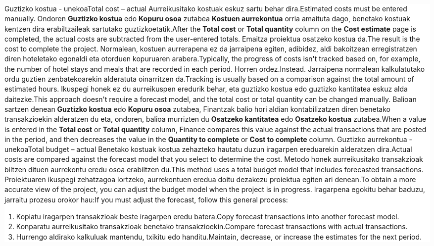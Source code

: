 <tbody>
<tr class="odd">
<td><span data-ttu-id="a6cbe-317">Guztizko kostua - unekoa</span><span class="sxs-lookup"><span data-stu-id="a6cbe-317">Total cost – actual</span></span></td>
<td><span data-ttu-id="a6cbe-318">Aurreikusitako kostuak eskuz sartu behar dira.</span><span class="sxs-lookup"><span data-stu-id="a6cbe-318">Estimated costs must be entered manually.</span></span> <span data-ttu-id="a6cbe-319">Ondoren <strong>Guztizko kostua</strong> edo <strong>Kopuru osoa</strong> zutabea <strong>Kostuen aurrekontua</strong> orria amaituta dago, benetako kostuak kentzen dira erabiltzaileak sartutako guztizkoetatik.</span><span class="sxs-lookup"><span data-stu-id="a6cbe-319">After the <strong>Total cost</strong> or <strong>Total quantity</strong> column on the <strong>Cost estimate</strong> page is completed, the actual costs are subtracted from the user-entered totals.</span></span> <span data-ttu-id="a6cbe-320">Emaitza proiektua osatzeko kostua da.</span><span class="sxs-lookup"><span data-stu-id="a6cbe-320">The result is the cost to complete the project.</span></span> <span data-ttu-id="a6cbe-321">Normalean, kostuen aurrerapena ez da jarraipena egiten, adibidez, aldi bakoitzean erregistratzen diren hoteletako egonaldi eta otorduen kopuruaren arabera.</span><span class="sxs-lookup"><span data-stu-id="a6cbe-321">Typically, the progress of costs isn't tracked based on, for example, the number of hotel stays and meals that are recorded in each period.</span></span> <span data-ttu-id="a6cbe-322">Horren ordez.</span><span class="sxs-lookup"><span data-stu-id="a6cbe-322">Instead.</span></span> <span data-ttu-id="a6cbe-323">Jarraipena normalean kalkulatutako ordu guztien zenbatekoarekin alderatuta oinarritzen da.</span><span class="sxs-lookup"><span data-stu-id="a6cbe-323">Tracking is usually based on a comparison against the total amount of estimated hours.</span></span> <span data-ttu-id="a6cbe-324">Ikuspegi honek ez du aurreikuspen eredurik behar, eta guztizko kostua edo guztizko kantitatea eskuz alda daitezke.</span><span class="sxs-lookup"><span data-stu-id="a6cbe-324">This approach doesn't require a forecast model, and the total cost or total quantity can be changed manually.</span></span> <span data-ttu-id="a6cbe-325">Balioan sartzen denean <strong>Guztizko kostua</strong> edo <strong>Kopuru osoa</strong> zutabea, Finantzak balio hori aldian kontabilizatzen diren benetako transakzioekin alderatzen du eta, ondoren, balioa murrizten du <strong>Osatzeko kantitatea</strong> edo <strong>Osatzeko kostua</strong> zutabea.</span><span class="sxs-lookup"><span data-stu-id="a6cbe-325">When a value is entered in the <strong>Total cost</strong> or <strong>Total quantity</strong> column, Finance compares this value against the actual transactions that are posted in the period, and then decreases the value in the <strong>Quantity to complete</strong> or <strong>Cost to complete</strong> column.</span></span></td>
</tr>
<tr class="even">
<td><span data-ttu-id="a6cbe-326">Guztizko aurrekontua - unekoa</span><span class="sxs-lookup"><span data-stu-id="a6cbe-326">Total budget – actual</span></span></td>
<td><span data-ttu-id="a6cbe-327">Benetako kostuak kostua zehazteko hautatu duzun iragarpen ereduarekin alderatzen dira.</span><span class="sxs-lookup"><span data-stu-id="a6cbe-327">Actual costs are compared against the forecast model that you select to determine the cost.</span></span> <span data-ttu-id="a6cbe-328">Metodo honek aurreikusitako transakzioak biltzen dituen aurrekontu eredu osoa erabiltzen du.</span><span class="sxs-lookup"><span data-stu-id="a6cbe-328">This method uses a total budget model that includes forecasted transactions.</span></span> <span data-ttu-id="a6cbe-329">Proiektuaren ikuspegi zehatzagoa lortzeko, aurrekontuen eredua doitu dezakezu proiektua egiten ari denean.</span><span class="sxs-lookup"><span data-stu-id="a6cbe-329">To obtain a more accurate view of the project, you can adjust the budget model when the project is in progress.</span></span> <span data-ttu-id="a6cbe-330">Iragarpena egokitu behar baduzu, jarraitu prozesu orokor hau:</span><span class="sxs-lookup"><span data-stu-id="a6cbe-330">If you must adjust the forecast, follow this general process:</span></span>
<ol>
<li><span data-ttu-id="a6cbe-331">Kopiatu iragarpen transakzioak beste iragarpen eredu batera.</span><span class="sxs-lookup"><span data-stu-id="a6cbe-331">Copy forecast transactions into another forecast model.</span></span></li>
<li><span data-ttu-id="a6cbe-332">Konparatu aurreikusitako transakzioak benetako transakzioekin.</span><span class="sxs-lookup"><span data-stu-id="a6cbe-332">Compare forecast transactions with actual transactions.</span></span></li>
<li><span data-ttu-id="a6cbe-333">Hurrengo aldirako kalkuluak mantendu, txikitu edo handitu.</span><span class="sxs-lookup"><span data-stu-id="a6cbe-333">Maintain, decrease, or increase the estimates for the next period.</span></span></li>
</ol>